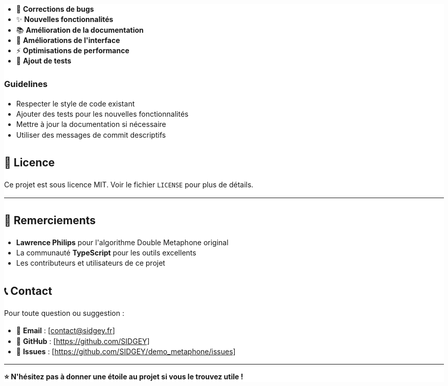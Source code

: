 - 🐛 **Corrections de bugs**
- ✨ **Nouvelles fonctionnalités**
- 📚 **Amélioration de la documentation**
- 🎨 **Améliorations de l'interface**
- ⚡ **Optimisations de performance**
- 🧪 **Ajout de tests**

### Guidelines

- Respecter le style de code existant
- Ajouter des tests pour les nouvelles fonctionnalités
- Mettre à jour la documentation si nécessaire
- Utiliser des messages de commit descriptifs

## 📄 Licence

Ce projet est sous licence MIT. Voir le fichier `LICENSE` pour plus de détails.

---

## 🙏 Remerciements

- **Lawrence Philips** pour l'algorithme Double Metaphone original
- La communauté **TypeScript** pour les outils excellents
- Les contributeurs et utilisateurs de ce projet

## 📞 Contact

Pour toute question ou suggestion :

- 📧 **Email** : [contact@sidgey.fr]
- 🐙 **GitHub** : [https://github.com/SIDGEY]
- 💬 **Issues** : [https://github.com/SIDGEY/demo_metaphone/issues]

---

**⭐ N'hésitez pas à donner une étoile au projet si vous le trouvez utile !**
